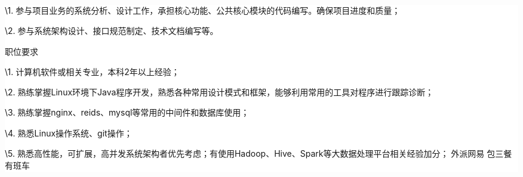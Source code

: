 \1. 参与项目业务的系统分析、设计工作，承担核心功能、公共核心模块的代码编写。确保项目进度和质量；

\2. 参与系统架构设计、接口规范制定、技术文档编写等。

职位要求

\1. 计算机软件或相关专业，本科2年以上经验；

\2. 熟练掌握Linux环境下Java程序开发，熟悉各种常用设计模式和框架，能够利用常用的工具对程序进行跟踪诊断；

\3. 熟练掌握nginx、reids、mysql等常用的中间件和数据库使用；

\4. 熟悉Linux操作系统、git操作；

\5. 熟悉高性能，可扩展，高并发系统架构者优先考虑；有使用Hadoop、Hive、Spark等大数据处理平台相关经验加分； 外派网易 包三餐 有班车